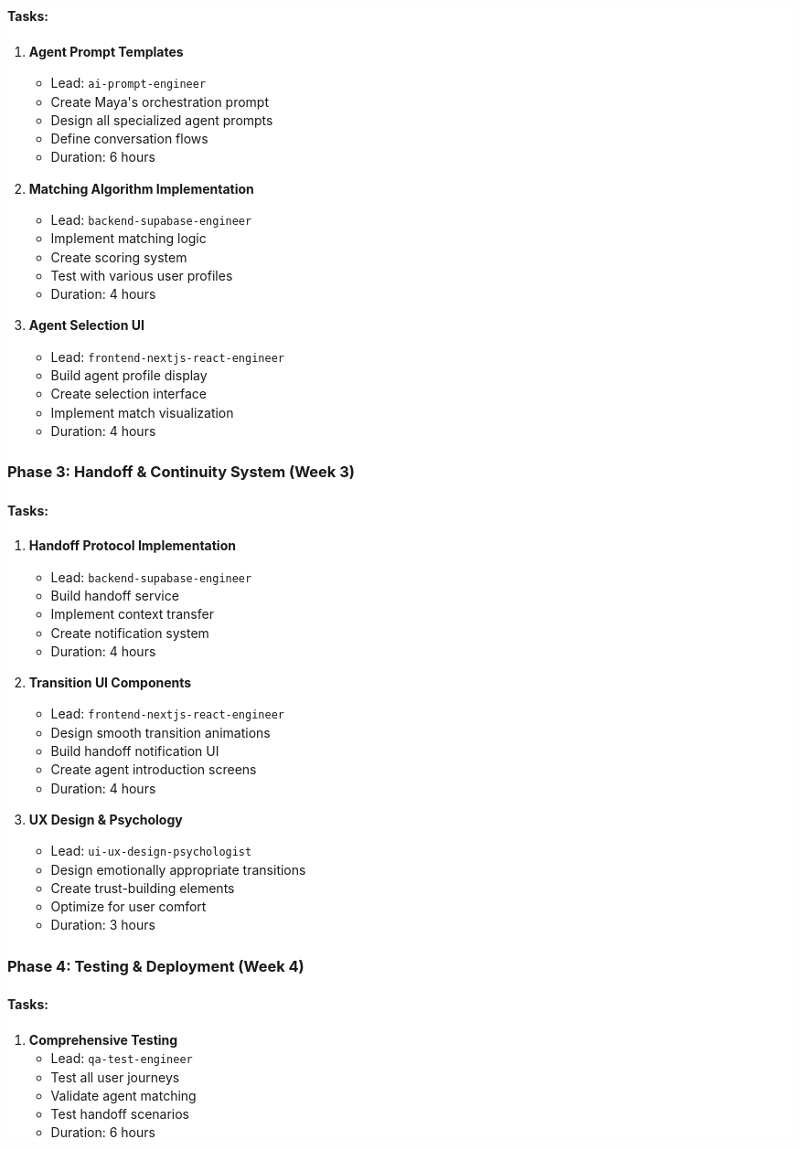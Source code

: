 #### Tasks:
1. **Agent Prompt Templates**
   - Lead: `ai-prompt-engineer`
   - Create Maya's orchestration prompt
   - Design all specialized agent prompts
   - Define conversation flows
   - Duration: 6 hours

2. **Matching Algorithm Implementation**
   - Lead: `backend-supabase-engineer`
   - Implement matching logic
   - Create scoring system
   - Test with various user profiles
   - Duration: 4 hours

3. **Agent Selection UI**
   - Lead: `frontend-nextjs-react-engineer`
   - Build agent profile display
   - Create selection interface
   - Implement match visualization
   - Duration: 4 hours

### Phase 3: Handoff & Continuity System (Week 3)

#### Tasks:
1. **Handoff Protocol Implementation**
   - Lead: `backend-supabase-engineer`
   - Build handoff service
   - Implement context transfer
   - Create notification system
   - Duration: 4 hours

2. **Transition UI Components**
   - Lead: `frontend-nextjs-react-engineer`
   - Design smooth transition animations
   - Build handoff notification UI
   - Create agent introduction screens
   - Duration: 4 hours

3. **UX Design & Psychology**
   - Lead: `ui-ux-design-psychologist`
   - Design emotionally appropriate transitions
   - Create trust-building elements
   - Optimize for user comfort
   - Duration: 3 hours

### Phase 4: Testing & Deployment (Week 4)

#### Tasks:
1. **Comprehensive Testing**
   - Lead: `qa-test-engineer`
   - Test all user journeys
   - Validate agent matching
   - Test handoff scenarios
   - Duration: 6 hours

